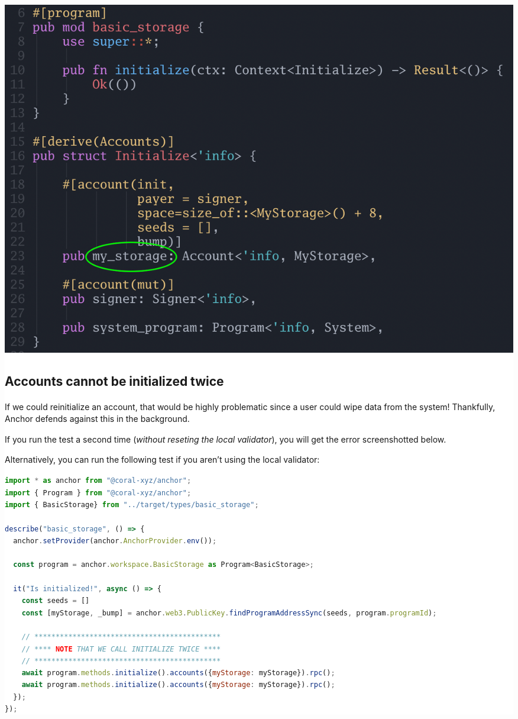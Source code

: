 ![](assets/2024-02-24-12-04-17.png)


## Accounts cannot be initialized twice

If we could reinitialize an account, that would be highly problematic since a user could wipe data from the system! Thankfully, Anchor defends against this in the background.

If you run the test a second time (*without reseting the local validator*), you will get the error screenshotted below.

Alternatively, you can run the following test if you aren’t using the local validator:

```javascript
import * as anchor from "@coral-xyz/anchor";
import { Program } from "@coral-xyz/anchor";
import { BasicStorage} from "../target/types/basic_storage";

describe("basic_storage", () => {
  anchor.setProvider(anchor.AnchorProvider.env());

  const program = anchor.workspace.BasicStorage as Program<BasicStorage>;

  it("Is initialized!", async () => {
    const seeds = []
    const [myStorage, _bump] = anchor.web3.PublicKey.findProgramAddressSync(seeds, program.programId);
 
    // ********************************************
    // **** NOTE THAT WE CALL INITIALIZE TWICE ****
    // ********************************************
    await program.methods.initialize().accounts({myStorage: myStorage}).rpc();
    await program.methods.initialize().accounts({myStorage: myStorage}).rpc();
  });
});
```